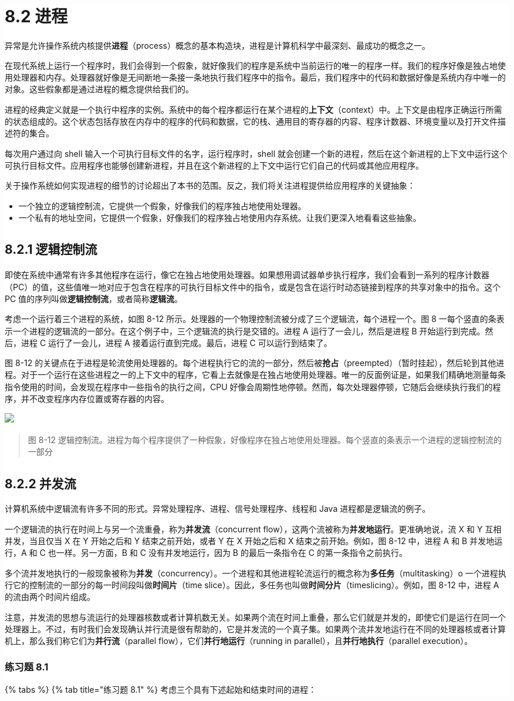 # 8.2 进程

异常是允许操作系统内核提供**进程**（process）概念的基本构造块，进程是计算机科学中最深刻、最成功的概念之一。

在现代系统上运行一个程序时，我们会得到一个假象，就好像我们的程序是系统中当前运行的唯一的程序一样。我们的程序好像是独占地使用处理器和内存。处理器就好像是无间断地一条接一条地执行我们程序中的指令。最后，我们程序中的代码和数据好像是系统内存中唯一的对象。这些假象都是通过进程的概念提供给我们的。

进程的经典定义就是一个执行中程序的实例。系统中的每个程序都运行在某个进程的**上下文**（context）中。上下文是由程序正确运行所需的状态组成的。这个状态包括存放在内存中的程序的代码和数据，它的栈、通用目的寄存器的内容、程序计数器、环境变量以及打开文件描述符的集合。

每次用户通过向 shell 输入一个可执行目标文件的名字，运行程序时，shell 就会创建一个新的进程，然后在这个新进程的上下文中运行这个可执行目标文件。应用程序也能够创建新进程，并且在这个新进程的上下文中运行它们自己的代码或其他应用程序。

关于操作系统如何实现进程的细节的讨论超出了本书的范围。反之，我们将关注进程提供给应用程序的关键抽象：

* 一个独立的逻辑控制流，它提供一个假象，好像我们的程序独占地使用处理器。
* 一个私有的地址空间，它提供一个假象，好像我们的程序独占地使用内存系统。让我们更深入地看看这些抽象。

## 8.2.1 逻辑控制流

即使在系统中通常有许多其他程序在运行，像它在独占地使用处理器。如果想用调试器单步执行程序，我们会看到一系列的程序计数器（PC）的值，这些值唯一地对应于包含在程序的可执行目标文件中的指令，或是包含在运行时动态链接到程序的共享对象中的指令。这个 PC 值的序列叫做**逻辑控制流**，或者简称**逻辑流**。

考虑一个运行着三个进程的系统，如图 8-12 所示。处理器的一个物理控制流被分成了三个逻辑流，每个进程一个。图 8 一每个竖直的条表示一个进程的逻辑流的一部分。在这个例子中，三个逻辑流的执行是交错的。进程 A 运行了一会儿，然后是进程 B 开始运行到完成。然后，进程 C 运行了一会儿，进程 A 接着运行直到完成。最后，进程 C 可以运行到结束了。

图 8-12 的关键点在于进程是轮流使用处理器的。每个进程执行它的流的一部分，然后被**抢占**（preempted）（暂时挂起），然后轮到其他进程。对于一个运行在这些进程之一的上下文中的程序，它看上去就像是在独占地使用处理器。唯一的反面例证是，如果我们精确地测量每条指令使用的时间，会发现在程序中一些指令的执行之间，CPU 好像会周期性地停顿。然而，每次处理器停顿，它随后会继续执行我们的程序，并不改变程序内存位置或寄存器的内容。

![](../../.gitbook/assets/0812-luo-ji-kong-zhi-liu-.png)

> 图 8-12 逻辑控制流。进程为每个程序提供了一种假象，好像程序在独占地使用处理器。每个竖直的条表示一个进程的逻辑控制流的一部分

## 8.2.2 并发流

计算机系统中逻辑流有许多不同的形式。异常处理程序、进程、信号处理程序、线程和 Java 进程都是逻辑流的例子。

一个逻辑流的执行在时间上与另一个流重叠，称为**并发流**（concurrent flow），这两个流被称为**并发地运行**。更准确地说，流 X 和 Y 互相并发，当且仅当 X 在 Y 开始之后和 Y 结束之前开始，或者 Y 在 X 开始之后和 X 结束之前开始。例如，图 8-12 中，进程 A 和 B 并发地运行，A 和 C 也一样。另一方面，B 和 C 没有并发地运行，因为 B 的最后一条指令在 C 的第一条指令之前执行。

多个流并发地执行的一般现象被称为**并发**（concurrency）。一个进程和其他进程轮流运行的概念称为**多任务**（multitasking）o 一个进程执行它的控制流的一部分的每一时间段叫做**时间片**（time slice）。因此，多任务也叫做**时间分片**（timeslicing）。例如，图 8-12 中，进程 A 的流由两个时间片组成。

注意，并发流的思想与流运行的处理器核数或者计算机数无关。如果两个流在时间上重叠，那么它们就是并发的，即使它们是运行在同一个处理器上。不过，有时我们会发现确认并行流是很有帮助的，它是并发流的一个真子集。如果两个流并发地运行在不同的处理器核或者计算机上，那么我们称它们为**并行流**（parallel flow），它们**并行地运行**（running in parallel），且**并行地执行**（parallel execution）。



### 练习题 8.1

{% tabs %}
{% tab title="练习题 8.1" %}
考虑三个具有下述起始和结束时间的进程：
